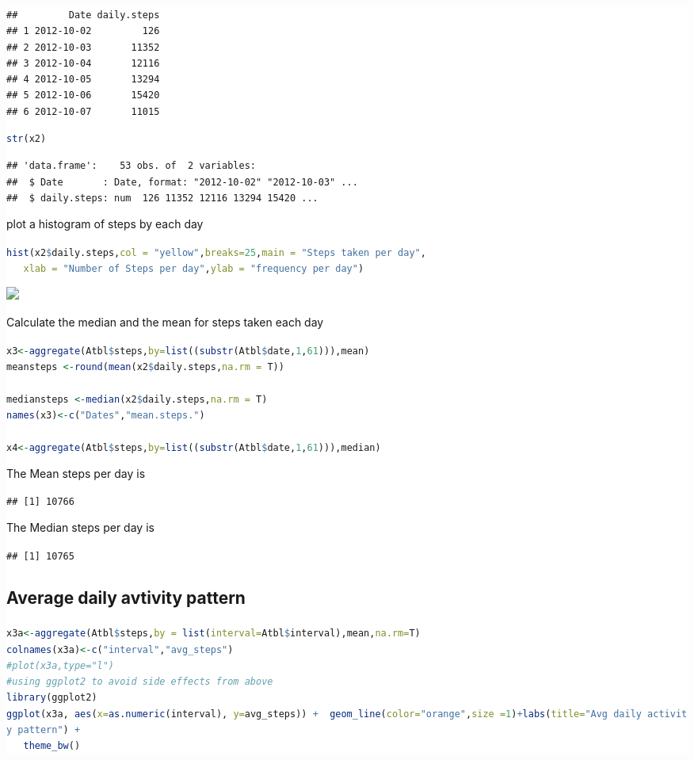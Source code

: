 ```
##         Date daily.steps
## 1 2012-10-02         126
## 2 2012-10-03       11352
## 3 2012-10-04       12116
## 4 2012-10-05       13294
## 5 2012-10-06       15420
## 6 2012-10-07       11015
```

```r
str(x2)
```

```
## 'data.frame':	53 obs. of  2 variables:
##  $ Date       : Date, format: "2012-10-02" "2012-10-03" ...
##  $ daily.steps: num  126 11352 12116 13294 15420 ...
```
plot a histogram  of steps by each day



```r
hist(x2$daily.steps,col = "yellow",breaks=25,main = "Steps taken per day",
   xlab = "Number of Steps per day",ylab = "frequency per day")  
```

![](PA1_template_files/figure-html/unnamed-chunk-5-1.png) 


Calculate the median and the mean for steps taken each day

```r
x3<-aggregate(Atbl$steps,by=list((substr(Atbl$date,1,61))),mean)
meansteps <-round(mean(x2$daily.steps,na.rm = T))

mediansteps <-median(x2$daily.steps,na.rm = T)
names(x3)<-c("Dates","mean.steps.")

x4<-aggregate(Atbl$steps,by=list((substr(Atbl$date,1,61))),median)
```
The Mean steps per day is

```
## [1] 10766
```
The Median steps per day is 

```
## [1] 10765
```

## Average daily avtivity pattern

```r
x3a<-aggregate(Atbl$steps,by = list(interval=Atbl$interval),mean,na.rm=T)
colnames(x3a)<-c("interval","avg_steps")
#plot(x3a,type="l")
#using ggplot2 to avoid side effects from above
library(ggplot2)
ggplot(x3a, aes(x=as.numeric(interval), y=avg_steps)) +  geom_line(color="orange",size =1)+labs(title="Avg daily activity pattern") +
   theme_bw()
```
